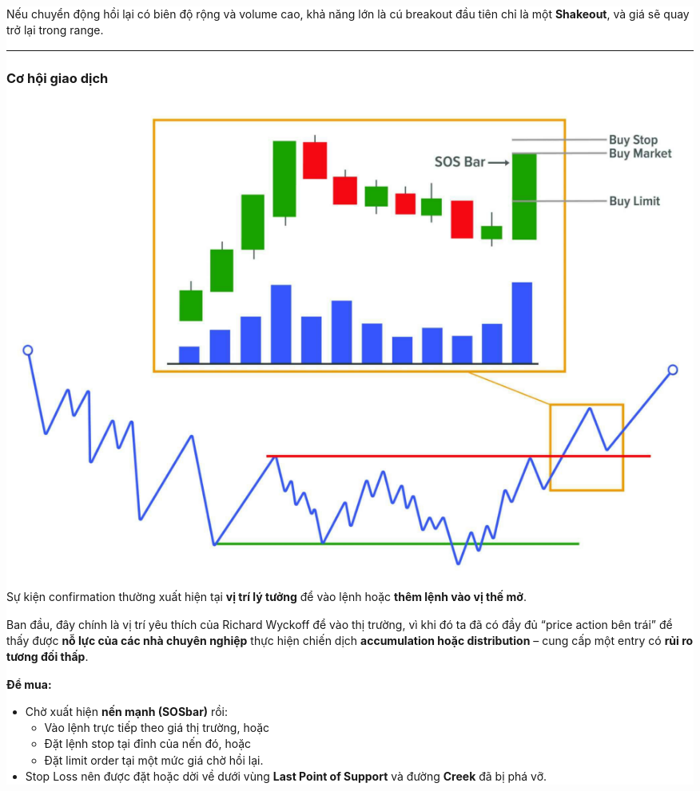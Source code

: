 Nếu chuyển động hồi lại có biên độ rộng và volume cao, khả năng lớn là cú breakout đầu tiên chỉ là một **Shakeout**, và giá sẽ quay trở lại trong range.

---

### Cơ hội giao dịch

![alt text](image-35.png)

Sự kiện confirmation thường xuất hiện tại **vị trí lý tưởng** để vào lệnh hoặc **thêm lệnh vào vị thế mở**.

Ban đầu, đây chính là vị trí yêu thích của Richard Wyckoff để vào thị trường, vì khi đó ta đã có đầy đủ “price action bên trái” để thấy được **nỗ lực của các nhà chuyên nghiệp** thực hiện chiến dịch **accumulation hoặc distribution** – cung cấp một entry có **rủi ro tương đối thấp**.

**Để mua:**

- Chờ xuất hiện **nến mạnh (SOSbar)** rồi:
  - Vào lệnh trực tiếp theo giá thị trường, hoặc
  - Đặt lệnh stop tại đỉnh của nến đó, hoặc
  - Đặt limit order tại một mức giá chờ hồi lại.
- Stop Loss nên được đặt hoặc dời về dưới vùng **Last Point of Support** và đường **Creek** đã bị phá vỡ.
